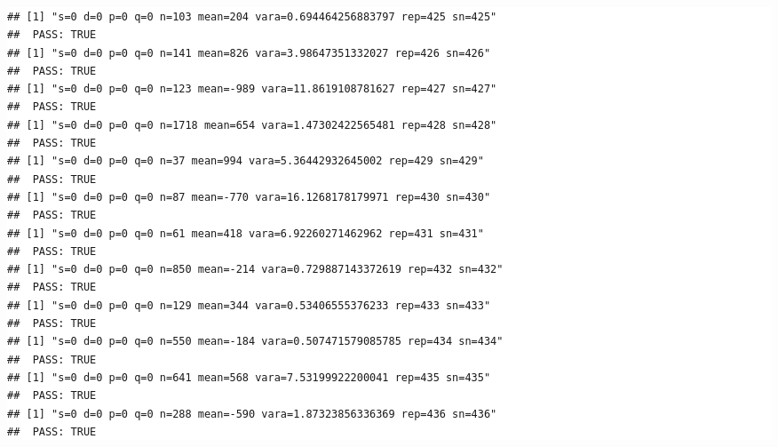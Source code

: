     ## [1] "s=0 d=0 p=0 q=0 n=103 mean=204 vara=0.694464256883797 rep=425 sn=425"
    ##  PASS: TRUE
    ## [1] "s=0 d=0 p=0 q=0 n=141 mean=826 vara=3.98647351332027 rep=426 sn=426"
    ##  PASS: TRUE
    ## [1] "s=0 d=0 p=0 q=0 n=123 mean=-989 vara=11.8619108781627 rep=427 sn=427"
    ##  PASS: TRUE
    ## [1] "s=0 d=0 p=0 q=0 n=1718 mean=654 vara=1.47302422565481 rep=428 sn=428"
    ##  PASS: TRUE
    ## [1] "s=0 d=0 p=0 q=0 n=37 mean=994 vara=5.36442932645002 rep=429 sn=429"
    ##  PASS: TRUE
    ## [1] "s=0 d=0 p=0 q=0 n=87 mean=-770 vara=16.1268178179971 rep=430 sn=430"
    ##  PASS: TRUE
    ## [1] "s=0 d=0 p=0 q=0 n=61 mean=418 vara=6.92260271462962 rep=431 sn=431"
    ##  PASS: TRUE
    ## [1] "s=0 d=0 p=0 q=0 n=850 mean=-214 vara=0.729887143372619 rep=432 sn=432"
    ##  PASS: TRUE
    ## [1] "s=0 d=0 p=0 q=0 n=129 mean=344 vara=0.53406555376233 rep=433 sn=433"
    ##  PASS: TRUE
    ## [1] "s=0 d=0 p=0 q=0 n=550 mean=-184 vara=0.507471579085785 rep=434 sn=434"
    ##  PASS: TRUE
    ## [1] "s=0 d=0 p=0 q=0 n=641 mean=568 vara=7.53199922200041 rep=435 sn=435"
    ##  PASS: TRUE
    ## [1] "s=0 d=0 p=0 q=0 n=288 mean=-590 vara=1.87323856336369 rep=436 sn=436"
    ##  PASS: TRUE